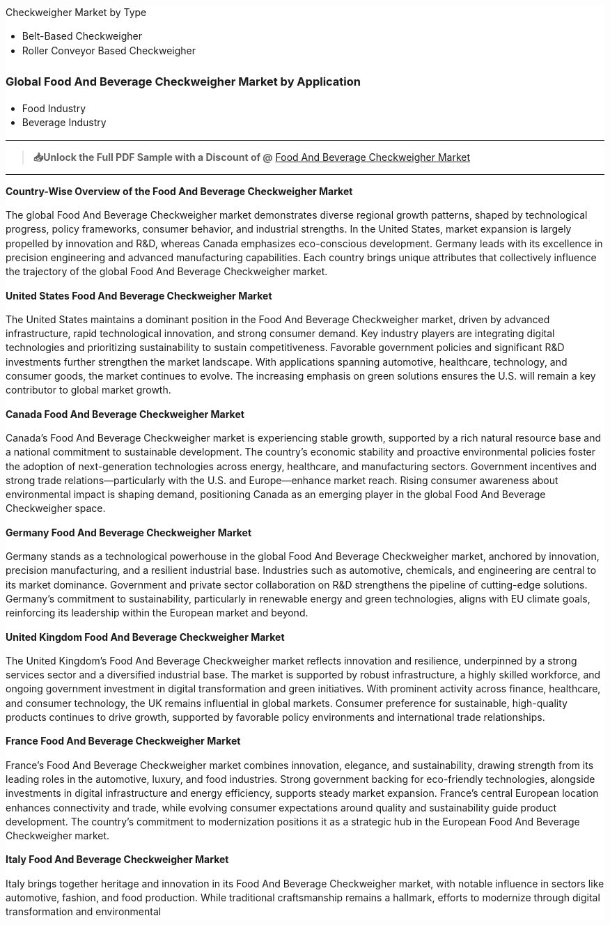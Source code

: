 Checkweigher Market by Type</h3><ul><li>Belt-Based Checkweigher</li><li>Roller Conveyor Based Checkweigher</li></ul><h3>Global Food And Beverage Checkweigher Market by Application</h3><ul><li>Food Industry</li><li>Beverage Industry</li></ul></p><hr /><blockquote><p><strong>📥Unlock the Full PDF Sample with a Discount of @</strong> <a href="https://www.marketresearchintellect.com/ask-for-discount/?rid=1050210&amp;utm_source=Github-April&amp;utm_medium=026">Food And Beverage Checkweigher Market</a></p></blockquote><hr /><p class="" data-start="217" data-end="261"><strong data-start="217" data-end="261">Country-Wise Overview of the Food And Beverage Checkweigher Market</strong></p><p class="" data-start="263" data-end="774">The global Food And Beverage Checkweigher market demonstrates diverse regional growth patterns, shaped by technological progress, policy frameworks, consumer behavior, and industrial strengths. In the United States, market expansion is largely propelled by innovation and R&amp;D, whereas Canada emphasizes eco-conscious development. Germany leads with its excellence in precision engineering and advanced manufacturing capabilities. Each country brings unique attributes that collectively influence the trajectory of the global Food And Beverage Checkweigher market.</p><p class="" data-start="776" data-end="1421"><strong data-start="776" data-end="805">United States Food And Beverage Checkweigher Market</strong></p><p class="" data-start="776" data-end="1421">The United States maintains a dominant position in the Food And Beverage Checkweigher market, driven by advanced infrastructure, rapid technological innovation, and strong consumer demand. Key industry players are integrating digital technologies and prioritizing sustainability to sustain competitiveness. Favorable government policies and significant R&amp;D investments further strengthen the market landscape. With applications spanning automotive, healthcare, technology, and consumer goods, the market continues to evolve. The increasing emphasis on green solutions ensures the U.S. will remain a key contributor to global market growth.</p><p class="" data-start="1423" data-end="2019"><strong data-start="1423" data-end="1445">Canada Food And Beverage Checkweigher Market</strong></p><p class="" data-start="1423" data-end="2019">Canada&rsquo;s Food And Beverage Checkweigher market is experiencing stable growth, supported by a rich natural resource base and a national commitment to sustainable development. The country&rsquo;s economic stability and proactive environmental policies foster the adoption of next-generation technologies across energy, healthcare, and manufacturing sectors. Government incentives and strong trade relations&mdash;particularly with the U.S. and Europe&mdash;enhance market reach. Rising consumer awareness about environmental impact is shaping demand, positioning Canada as an emerging player in the global Food And Beverage Checkweigher space.</p><p class="" data-start="2021" data-end="2591"><strong data-start="2021" data-end="2044">Germany Food And Beverage Checkweigher Market</strong></p><p class="" data-start="2021" data-end="2591">Germany stands as a technological powerhouse in the global Food And Beverage Checkweigher market, anchored by innovation, precision manufacturing, and a resilient industrial base. Industries such as automotive, chemicals, and engineering are central to its market dominance. Government and private sector collaboration on R&amp;D strengthens the pipeline of cutting-edge solutions. Germany&rsquo;s commitment to sustainability, particularly in renewable energy and green technologies, aligns with EU climate goals, reinforcing its leadership within the European market and beyond.</p><p class="" data-start="2593" data-end="3221"><strong data-start="2593" data-end="2623">United Kingdom Food And Beverage Checkweigher Market</strong></p><p class="" data-start="2593" data-end="3221">The United Kingdom&rsquo;s Food And Beverage Checkweigher market reflects innovation and resilience, underpinned by a strong services sector and a diversified industrial base. The market is supported by robust infrastructure, a highly skilled workforce, and ongoing government investment in digital transformation and green initiatives. With prominent activity across finance, healthcare, and consumer technology, the UK remains influential in global markets. Consumer preference for sustainable, high-quality products continues to drive growth, supported by favorable policy environments and international trade relationships.</p><p class="" data-start="3223" data-end="3838"><strong data-start="3223" data-end="3245">France Food And Beverage Checkweigher Market</strong></p><p class="" data-start="3223" data-end="3838">France&rsquo;s Food And Beverage Checkweigher market combines innovation, elegance, and sustainability, drawing strength from its leading roles in the automotive, luxury, and food industries. Strong government backing for eco-friendly technologies, alongside investments in digital infrastructure and energy efficiency, supports steady market expansion. France&rsquo;s central European location enhances connectivity and trade, while evolving consumer expectations around quality and sustainability guide product development. The country&rsquo;s commitment to modernization positions it as a strategic hub in the European Food And Beverage Checkweigher market.</p><p class="" data-start="3840" data-end="4422"><strong data-start="3840" data-end="3861">Italy Food And Beverage Checkweigher Market</strong></p><p class="" data-start="3840" data-end="4422">Italy brings together heritage and innovation in its Food And Beverage Checkweigher market, with notable influence in sectors like automotive, fashion, and food production. While traditional craftsmanship remains a hallmark, efforts to modernize through digital transformation and environmental